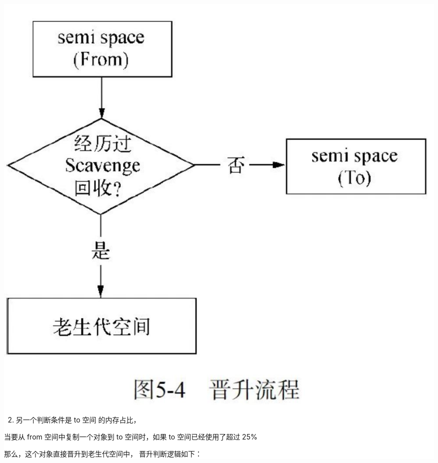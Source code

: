 ![](./assets/garbish1.jpg)        

2. 另一个判断条件是 to 空间 的内存占比，        

当要从 from 空间中复制一个对象到 to 空间时，如果 to 空间已经使用了超过 25%       

那么，这个对象直接晋升到老生代空间中， 晋升判断逻辑如下：     
